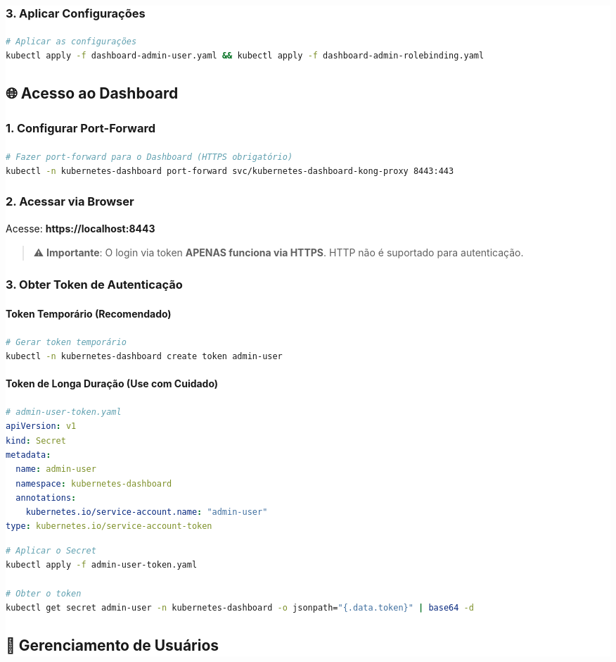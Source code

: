 ### 3. Aplicar Configurações

```bash
# Aplicar as configurações
kubectl apply -f dashboard-admin-user.yaml && kubectl apply -f dashboard-admin-rolebinding.yaml
```

## 🌐 Acesso ao Dashboard

### 1. Configurar Port-Forward

```bash
# Fazer port-forward para o Dashboard (HTTPS obrigatório)
kubectl -n kubernetes-dashboard port-forward svc/kubernetes-dashboard-kong-proxy 8443:443
```

### 2. Acessar via Browser

Acesse: **https://localhost:8443**

> ⚠️ **Importante**: O login via token **APENAS funciona via HTTPS**. HTTP não é suportado para autenticação.

### 3. Obter Token de Autenticação

#### Token Temporário (Recomendado)

```bash
# Gerar token temporário
kubectl -n kubernetes-dashboard create token admin-user
```

#### Token de Longa Duração (Use com Cuidado)

```yaml
# admin-user-token.yaml
apiVersion: v1
kind: Secret
metadata:
  name: admin-user
  namespace: kubernetes-dashboard
  annotations:
    kubernetes.io/service-account.name: "admin-user"
type: kubernetes.io/service-account-token
```

```bash
# Aplicar o Secret
kubectl apply -f admin-user-token.yaml

# Obter o token
kubectl get secret admin-user -n kubernetes-dashboard -o jsonpath="{.data.token}" | base64 -d
```

## 👤 Gerenciamento de Usuários
